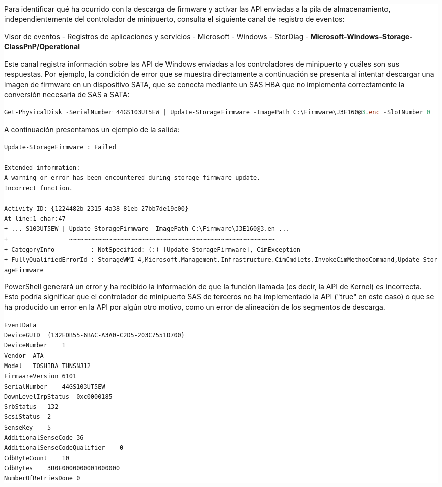 Para identificar qué ha ocurrido con la descarga de firmware y activar las API enviadas a la pila de almacenamiento, independientemente del controlador de minipuerto, consulta el siguiente canal de registro de eventos:

Visor de eventos - Registros de aplicaciones y servicios - Microsoft - Windows - StorDiag - **Microsoft-Windows-Storage-ClassPnP/Operational**

Este canal registra información sobre las API de Windows enviadas a los controladores de minipuerto y cuáles son sus respuestas. Por ejemplo, la condición de error que se muestra directamente a continuación se presenta al intentar descargar una imagen de firmware en un dispositivo SATA, que se conecta mediante un SAS HBA que no implementa correctamente la conversión necesaria de SAS a SATA:

```powershell
Get-PhysicalDisk -SerialNumber 44GS103UT5EW | Update-StorageFirmware -ImagePath C:\Firmware\J3E160@3.enc -SlotNumber 0
```
A continuación presentamos un ejemplo de la salida:

```
Update-StorageFirmware : Failed

Extended information:
A warning or error has been encountered during storage firmware update.
Incorrect function.

Activity ID: {1224482b-2315-4a38-81eb-27bb7de19c00}
At line:1 char:47
+ ... S103UT5EW | Update-StorageFirmware -ImagePath C:\Firmware\J3E160@3.en ...
+                 ~~~~~~~~~~~~~~~~~~~~~~~~~~~~~~~~~~~~~~~~~~~~~~~~~~~~~~~~~
+ CategoryInfo          : NotSpecified: (:) [Update-StorageFirmware], CimException
+ FullyQualifiedErrorId : StorageWMI 4,Microsoft.Management.Infrastructure.CimCmdlets.InvokeCimMethodCommand,Update-StorageFirmware
```
    
PowerShell generará un error y ha recibido la información de que la función llamada (es decir, la API de Kernel) es incorrecta. Esto podría significar que el controlador de minipuerto SAS de terceros no ha implementado la API ("true" en este caso) o que se ha producido un error en la API por algún otro motivo, como un error de alineación de los segmentos de descarga.

```
EventData
DeviceGUID  {132EDB55-6BAC-A3A0-C2D5-203C7551D700}
DeviceNumber    1
Vendor  ATA 
Model   TOSHIBA THNSNJ12
FirmwareVersion 6101
SerialNumber    44GS103UT5EW
DownLevelIrpStatus  0xc0000185
SrbStatus   132
ScsiStatus  2
SenseKey    5
AdditionalSenseCode 36
AdditionalSenseCodeQualifier    0
CdbByteCount    10
CdbBytes    3B0E0000000001000000
NumberOfRetriesDone 0
```
